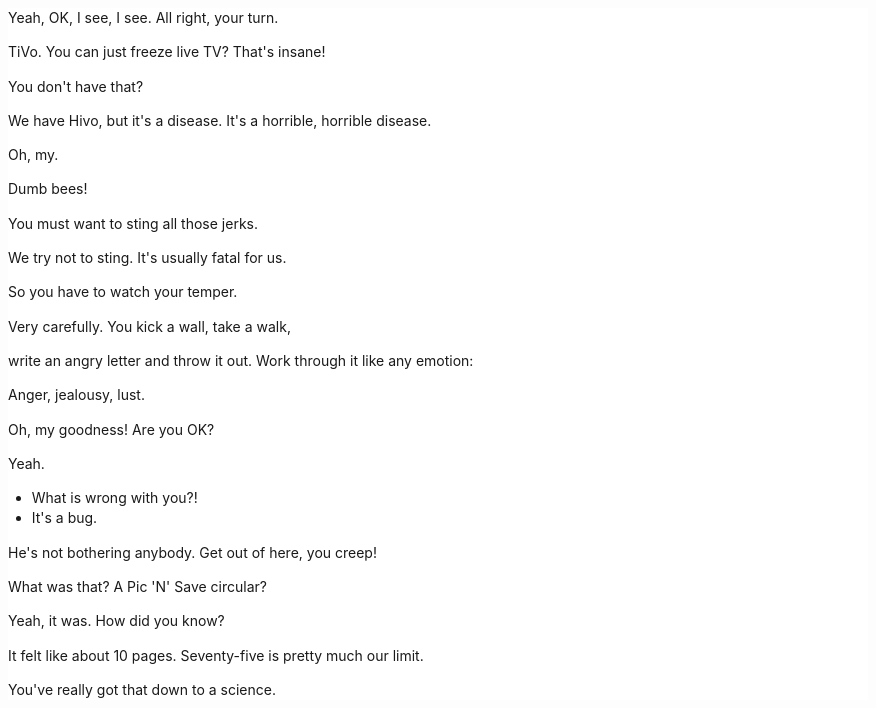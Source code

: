   
Yeah, OK, I see, I see.
All right, your turn.

  
TiVo. You can just freeze live TV?
That's insane!

  
You don't have that?

  
We have Hivo, but it's a disease.
It's a horrible, horrible disease.

  
Oh, my.

  
Dumb bees!

  
You must want to sting all those jerks.

  
We try not to sting.
It's usually fatal for us.

  
So you have to watch your temper.

  
Very carefully.
You kick a wall, take a walk,

  
write an angry letter and throw it out.
Work through it like any emotion:

  
Anger, jealousy, lust.

  
Oh, my goodness! Are you OK?

  
Yeah.

  
- What is wrong with you?!
- It's a bug.

  
He's not bothering anybody.
Get out of here, you creep!

  
What was that? A Pic 'N' Save circular?

  
Yeah, it was. How did you know?

  
It felt like about 10 pages.
Seventy-five is pretty much our limit.

  
You've really got that
down to a science.
